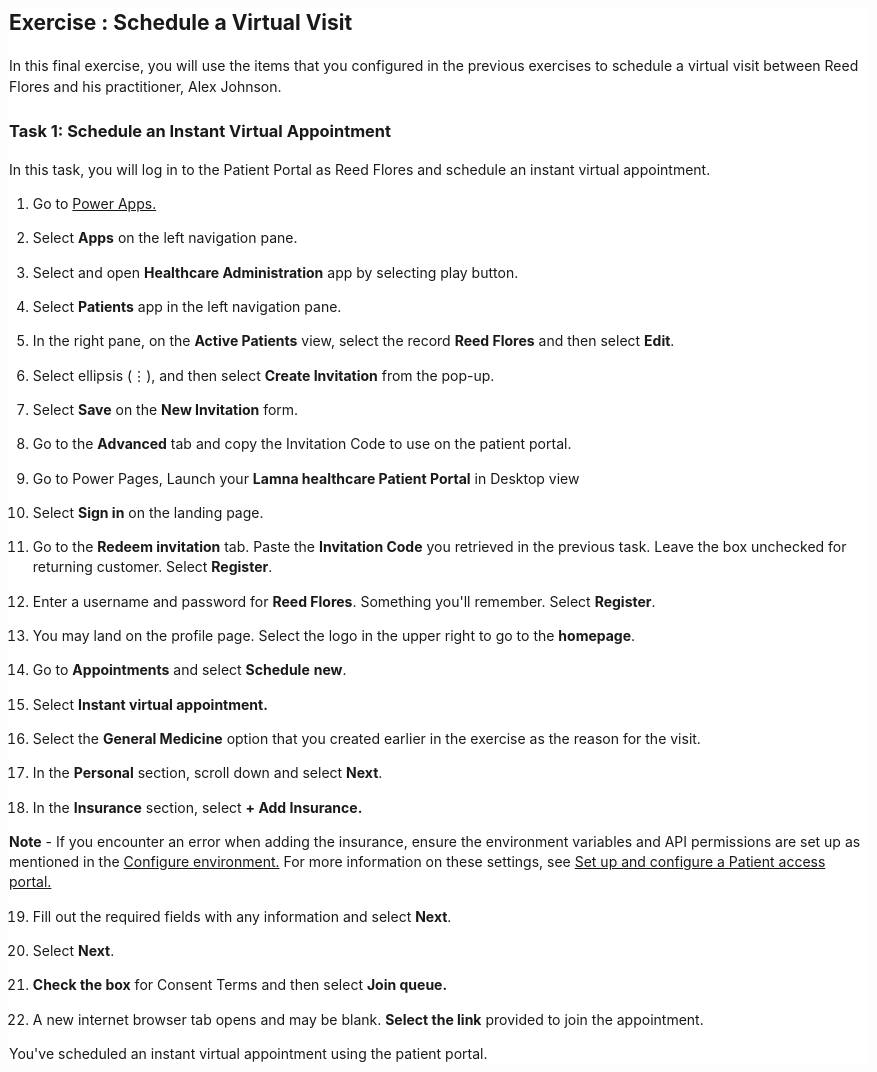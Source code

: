 ## Exercise : Schedule a Virtual Visit

In this final exercise, you will use the items that you configured in the previous exercises to schedule a virtual visit between Reed Flores and his practitioner, Alex Johnson.

### Task 1: Schedule an Instant Virtual Appointment

In this task, you will log in to the Patient Portal as Reed Flores and schedule an instant virtual appointment.

1.  Go to [Power Apps.](https://make.powerapps.com)

2.  Select **Apps** on the left navigation pane.

3.	Select and open **Healthcare Administration** app by selecting play button.

4.	Select **Patients** app in the left navigation pane.
 
5.	In the right pane, on the **Active Patients** view, select the record **Reed Flores** and then select **Edit**.
 
6.	Select ellipsis (⋮), and then select **Create Invitation** from the pop-up.

7.	Select **Save** on the **New Invitation** form.

8.	Go to the **Advanced** tab and copy the Invitation Code to use on the patient portal.

9.	Go to Power Pages,  Launch your **Lamna healthcare Patient Portal** in Desktop view

10.	Select **Sign in** on the landing page.
 
11.	Go to the **Redeem invitation** tab. Paste the **Invitation Code** you retrieved in the previous task. Leave the box unchecked for returning customer. Select **Register**.
 
12.	Enter a username and password for **Reed Flores**. Something you'll remember. Select **Register**.
 
13.	You may land on the profile page. Select the logo in the upper right to go to the **homepage**.
 
14.	Go to **Appointments** and select **Schedule** **new**.
 
15.	Select **Instant virtual appointment.**
 
16.	Select the **General Medicine** option that you created earlier in the exercise as the reason for the visit.
 
17.	In the **Personal** section, scroll down and select **Next**.

18.	In the **Insurance** section, select **+ Add Insurance.**

**Note** - If you encounter an error when adding the insurance, ensure the environment variables and API permissions are set up as mentioned in the [Configure environment.](https://learn.microsoft.com/en-us/training/modules/training-environment-preparation-healthcare/4a-azure-trial) For more information on these settings, see [Set up and configure a Patient access portal.](https://learn.microsoft.com/en-us/dynamics365/industry/healthcare/configure-portals#known-issue)
 
19.	Fill out the required fields with any information and select **Next**.
 
20.	Select **Next**.
 
21.	**Check the box** for Consent Terms and then select **Join queue.**
 
22.	A new internet browser tab opens and may be blank. **Select the link** provided to join the appointment.
 
You've scheduled an instant virtual appointment using the patient portal.

